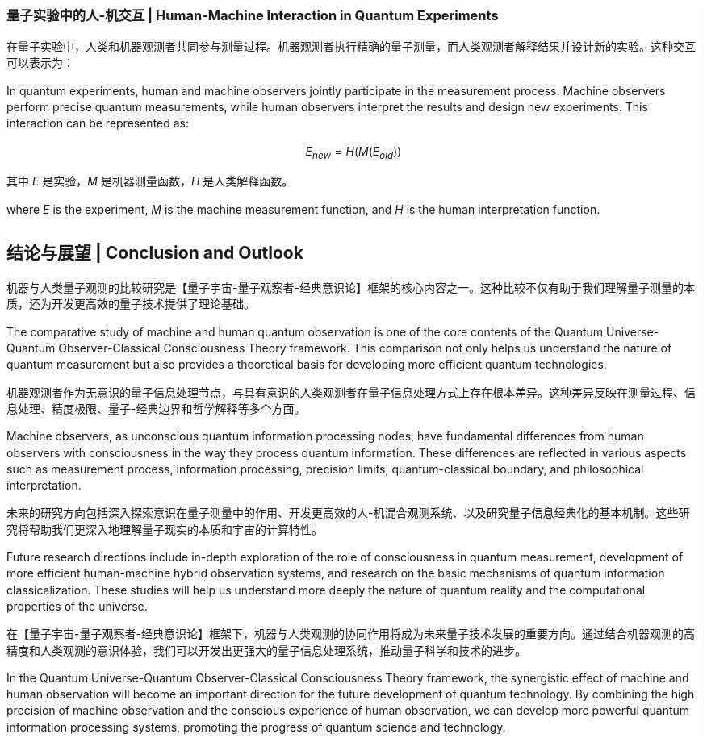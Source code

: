 ### 量子实验中的人-机交互 | Human-Machine Interaction in Quantum Experiments

在量子实验中，人类和机器观测者共同参与测量过程。机器观测者执行精确的量子测量，而人类观测者解释结果并设计新的实验。这种交互可以表示为：

In quantum experiments, human and machine observers jointly participate in the measurement process. Machine observers perform precise quantum measurements, while human observers interpret the results and design new experiments. This interaction can be represented as:

$$E_{new} = H(M(E_{old}))$$

其中 $E$ 是实验，$M$ 是机器测量函数，$H$ 是人类解释函数。

where $E$ is the experiment, $M$ is the machine measurement function, and $H$ is the human interpretation function.

## 结论与展望 | Conclusion and Outlook

机器与人类量子观测的比较研究是【量子宇宙-量子观察者-经典意识论】框架的核心内容之一。这种比较不仅有助于我们理解量子测量的本质，还为开发更高效的量子技术提供了理论基础。

The comparative study of machine and human quantum observation is one of the core contents of the Quantum Universe-Quantum Observer-Classical Consciousness Theory framework. This comparison not only helps us understand the nature of quantum measurement but also provides a theoretical basis for developing more efficient quantum technologies.

机器观测者作为无意识的量子信息处理节点，与具有意识的人类观测者在量子信息处理方式上存在根本差异。这种差异反映在测量过程、信息处理、精度极限、量子-经典边界和哲学解释等多个方面。

Machine observers, as unconscious quantum information processing nodes, have fundamental differences from human observers with consciousness in the way they process quantum information. These differences are reflected in various aspects such as measurement process, information processing, precision limits, quantum-classical boundary, and philosophical interpretation.

未来的研究方向包括深入探索意识在量子测量中的作用、开发更高效的人-机混合观测系统、以及研究量子信息经典化的基本机制。这些研究将帮助我们更深入地理解量子现实的本质和宇宙的计算特性。

Future research directions include in-depth exploration of the role of consciousness in quantum measurement, development of more efficient human-machine hybrid observation systems, and research on the basic mechanisms of quantum information classicalization. These studies will help us understand more deeply the nature of quantum reality and the computational properties of the universe.

在【量子宇宙-量子观察者-经典意识论】框架下，机器与人类观测的协同作用将成为未来量子技术发展的重要方向。通过结合机器观测的高精度和人类观测的意识体验，我们可以开发出更强大的量子信息处理系统，推动量子科学和技术的进步。

In the Quantum Universe-Quantum Observer-Classical Consciousness Theory framework, the synergistic effect of machine and human observation will become an important direction for the future development of quantum technology. By combining the high precision of machine observation and the conscious experience of human observation, we can develop more powerful quantum information processing systems, promoting the progress of quantum science and technology.